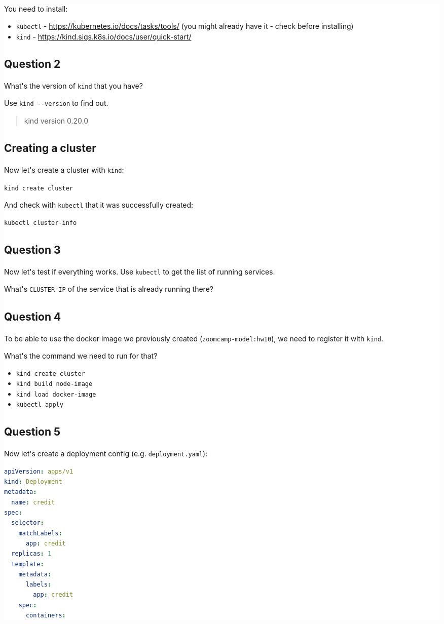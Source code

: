 You need to install:

* `kubectl` - https://kubernetes.io/docs/tasks/tools/ (you might already have it - check before installing)
* `kind` - https://kind.sigs.k8s.io/docs/user/quick-start/


## Question 2

What's the version of `kind` that you have?

Use `kind --version` to find out.

> kind version 0.20.0


## Creating a cluster

Now let's create a cluster with `kind`:

```bash
kind create cluster
```

And check with `kubectl` that it was successfully created:

```bash
kubectl cluster-info
```


## Question 3

Now let's test if everything works. Use `kubectl` to get the list of running services. 

What's `CLUSTER-IP` of the service that is already running there? 

## Question 4

To be able to use the docker image we previously created (`zoomcamp-model:hw10`),
we need to register it with `kind`.

What's the command we need to run for that?

* `kind create cluster`
* `kind build node-image`
* `kind load docker-image`
* `kubectl apply`


## Question 5

Now let's create a deployment config (e.g. `deployment.yaml`):

```yaml
apiVersion: apps/v1
kind: Deployment
metadata:
  name: credit
spec:
  selector:
    matchLabels:
      app: credit
  replicas: 1
  template:
    metadata:
      labels:
        app: credit
    spec:
      containers:
```
